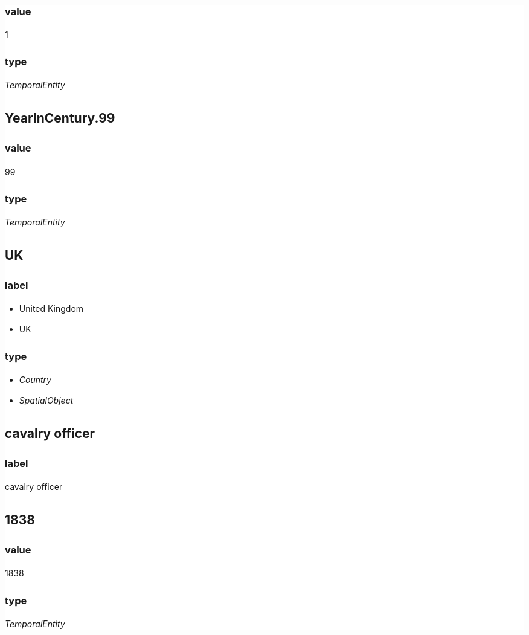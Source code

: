 ### value


1

### type


*TemporalEntity*

## YearInCentury.99

### value


99

### type


*TemporalEntity*

## UK

### label

 - United Kingdom

 - UK

### type

 - *Country*

 - *SpatialObject*

## cavalry officer

### label


cavalry officer

## 1838

### value


1838

### type


*TemporalEntity*
